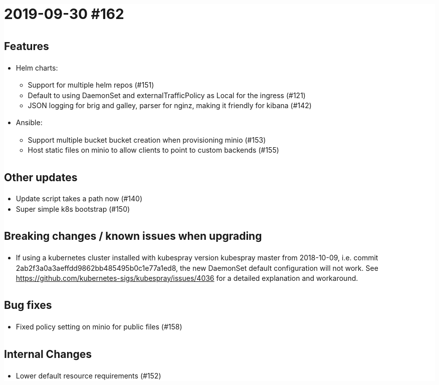 
# 2019-09-30 #162

## Features

 - Helm charts:
   - Support for multiple helm repos (#151)
   - Default to using DaemonSet and externalTrafficPolicy as Local for the ingress (#121)
   - JSON logging for brig and galley, parser for nginz, making it friendly for kibana (#142)

 - Ansible:
   - Support multiple bucket bucket creation when provisioning minio (#153)
   - Host static files on minio to allow clients to point to custom backends (#155)

## Other updates
- Update script takes a path now (#140)
- Super simple k8s bootstrap (#150)

## Breaking changes / known issues when upgrading

- If using a kubernetes cluster installed with kubespray version kubespray master from 2018-10-09, i.e. commit 2ab2f3a0a3aeffdd9862bb485495b0c1e77a1ed8, the new DaemonSet default configuration will not work. See https://github.com/kubernetes-sigs/kubespray/issues/4036 for a detailed explanation and workaround.

## Bug fixes
- Fixed policy setting on minio for public files (#158)

## Internal Changes
- Lower default resource requirements (#152)
